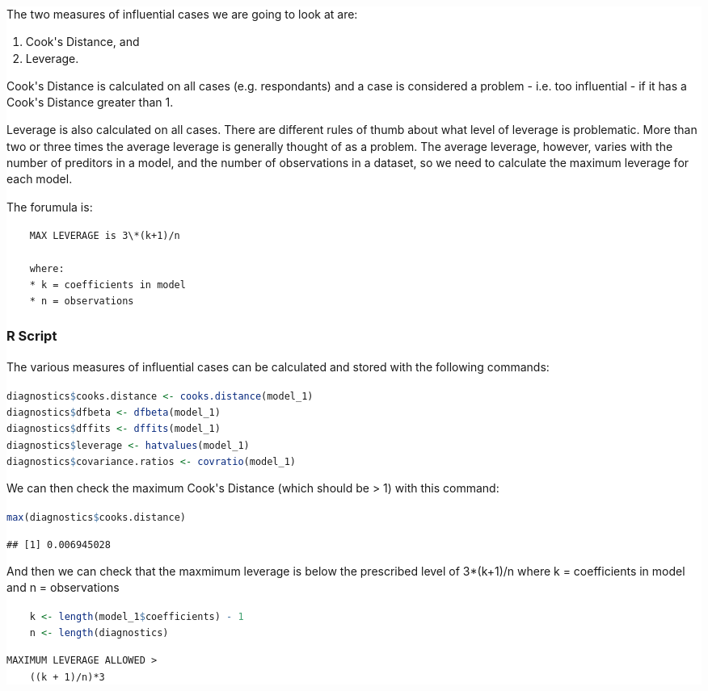 The two measures of influential cases we are going to look at are: 

1. Cook's Distance, and 
2. Leverage. 

Cook's Distance is calculated on all cases (e.g. respondants) and a case is considered a problem - i.e. too influential - if it has a Cook's Distance greater than 1.  

Leverage is also calculated on all cases.  There are different rules of thumb about what level of leverage is problematic. More than two or three times the average leverage is generally thought of as a problem. The average leverage, however, varies with the number of preditors in  a model, and the number of observations in a dataset, so we need to calculate the maximum leverage for each model. 

The forumula is: 

```{}
    MAX LEVERAGE is 3\*(k+1)/n 
     
    where:
    * k = coefficients in model 
    * n = observations
```

### R Script

The various measures of influential cases can be calculated and stored with the  following commands:


```r
diagnostics$cooks.distance <- cooks.distance(model_1)
diagnostics$dfbeta <- dfbeta(model_1)
diagnostics$dffits <- dffits(model_1)
diagnostics$leverage <- hatvalues(model_1)
diagnostics$covariance.ratios <- covratio(model_1)
```

We can then check the maximum Cook's Distance (which should be > 1) with this command:


```r
max(diagnostics$cooks.distance)
```

```
## [1] 0.006945028
```

And then we can check that the maxmimum leverage is below the prescribed level of 3\*(k+1)/n where k = coefficients in model and n = observations


```r
    k <- length(model_1$coefficients) - 1
    n <- length(diagnostics) 
```
    
```{}
MAXIMUM LEVERAGE ALLOWED >
    ((k + 1)/n)*3 
```
